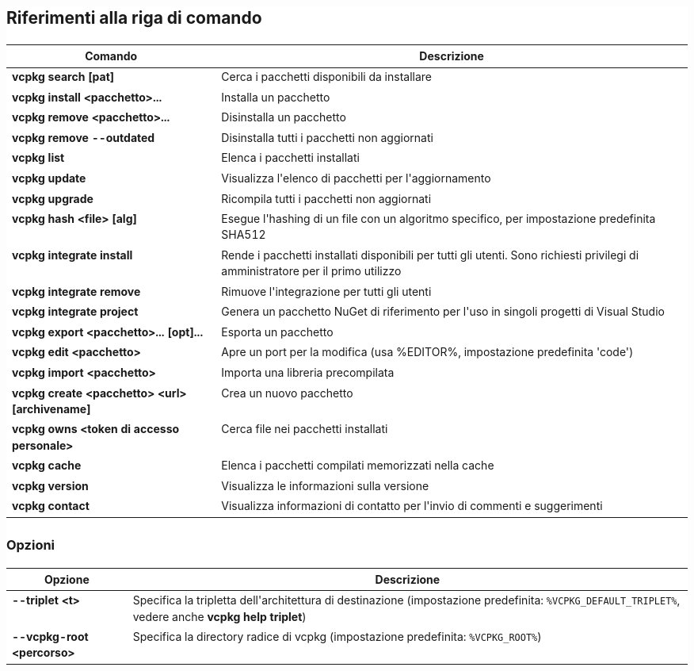 ## <a name="command-line-reference"></a>Riferimenti alla riga di comando

|Comando|Descrizione|
|---------|---------|
|**vcpkg search [pat]**|Cerca i pacchetti disponibili da installare|
|**vcpkg install \<pacchetto>...**|Installa un pacchetto|
|**vcpkg remove \<pacchetto>...**|Disinstalla un pacchetto|
|**vcpkg remove --outdated**|Disinstalla tutti i pacchetti non aggiornati|
|**vcpkg list**|Elenca i pacchetti installati|
|**vcpkg update**|Visualizza l'elenco di pacchetti per l'aggiornamento|
|**vcpkg upgrade**|Ricompila tutti i pacchetti non aggiornati|
|**vcpkg hash \<file> [alg]**|Esegue l'hashing di un file con un algoritmo specifico, per impostazione predefinita SHA512|
|**vcpkg integrate install**|Rende i pacchetti installati disponibili per tutti gli utenti. Sono richiesti privilegi di amministratore per il primo utilizzo|
|**vcpkg integrate remove**|Rimuove l'integrazione per tutti gli utenti|
|**vcpkg integrate project**|Genera un pacchetto NuGet di riferimento per l'uso in singoli progetti di Visual Studio|
|**vcpkg export \<pacchetto>... [opt]...**|Esporta un pacchetto|
|**vcpkg edit \<pacchetto>**|Apre un port per la modifica (usa %EDITOR%, impostazione predefinita 'code')|
|**vcpkg import \<pacchetto>**|Importa una libreria precompilata|
|**vcpkg create \<pacchetto> \<url> [archivename]**|Crea un nuovo pacchetto|
|**vcpkg owns \<token di accesso personale>**|Cerca file nei pacchetti installati|
|**vcpkg cache**|Elenca i pacchetti compilati memorizzati nella cache|
|**vcpkg version**|Visualizza le informazioni sulla versione|
|**vcpkg contact**|Visualizza informazioni di contatto per l'invio di commenti e suggerimenti|

### <a name="options"></a>Opzioni

|Opzione|Descrizione|
|---------|---------|
|**--triplet \<t>**|Specifica la tripletta dell'architettura di destinazione (impostazione predefinita: `%VCPKG_DEFAULT_TRIPLET%`, vedere anche **vcpkg help triplet**)|
|**--vcpkg-root \<percorso>**|Specifica la directory radice di vcpkg (impostazione predefinita: `%VCPKG_ROOT%`)|
